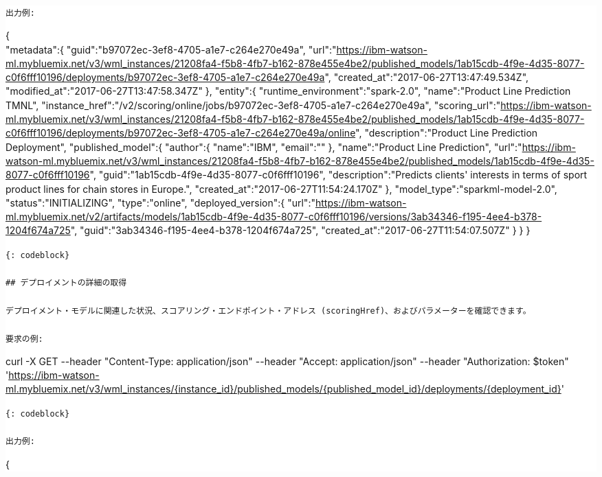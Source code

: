 ```
出力例:

```
{  
   "metadata":{
      "guid":"b97072ec-3ef8-4705-a1e7-c264e270e49a",
      "url":"https://ibm-watson-ml.mybluemix.net/v3/wml_instances/21208fa4-f5b8-4fb7-b162-878e455e4be2/published_models/1ab15cdb-4f9e-4d35-8077-c0f6fff10196/deployments/b97072ec-3ef8-4705-a1e7-c264e270e49a",
      "created_at":"2017-06-27T13:47:49.534Z",
      "modified_at":"2017-06-27T13:47:58.347Z"
   },
   "entity":{
      "runtime_environment":"spark-2.0",
      "name":"Product Line Prediction TMNL",
      "instance_href":"/v2/scoring/online/jobs/b97072ec-3ef8-4705-a1e7-c264e270e49a",
      "scoring_url":"https://ibm-watson-ml.mybluemix.net/v3/wml_instances/21208fa4-f5b8-4fb7-b162-878e455e4be2/published_models/1ab15cdb-4f9e-4d35-8077-c0f6fff10196/deployments/b97072ec-3ef8-4705-a1e7-c264e270e49a/online",
      "description":"Product Line Prediction Deployment",
      "published_model":{
         "author":{
            "name":"IBM",
            "email":""
         },
         "name":"Product Line Prediction",
         "url":"https://ibm-watson-ml.mybluemix.net/v3/wml_instances/21208fa4-f5b8-4fb7-b162-878e455e4be2/published_models/1ab15cdb-4f9e-4d35-8077-c0f6fff10196",
         "guid":"1ab15cdb-4f9e-4d35-8077-c0f6fff10196",
         "description":"Predicts clients' interests in terms of sport product lines for chain stores in Europe.",
         "created_at":"2017-06-27T11:54:24.170Z"
      },
      "model_type":"sparkml-model-2.0",
      "status":"INITIALIZING",
      "type":"online",
      "deployed_version":{
         "url":"https://ibm-watson-ml.mybluemix.net/v2/artifacts/models/1ab15cdb-4f9e-4d35-8077-c0f6fff10196/versions/3ab34346-f195-4ee4-b378-1204f674a725",
         "guid":"3ab34346-f195-4ee4-b378-1204f674a725",
         "created_at":"2017-06-27T11:54:07.507Z"
      }
   }
}
```
{: codeblock}

## デプロイメントの詳細の取得

デプロイメント・モデルに関連した状況、スコアリング・エンドポイント・アドレス (scoringHref)、およびパラメーターを確認できます。

要求の例:

```
curl -X GET --header "Content-Type: application/json" --header "Accept: application/json" --header "Authorization: $token" 'https://ibm-watson-ml.mybluemix.net/v3/wml_instances/{instance_id}/published_models/{published_model_id}/deployments/{deployment_id}'
```
{: codeblock}

出力例:

```
{  